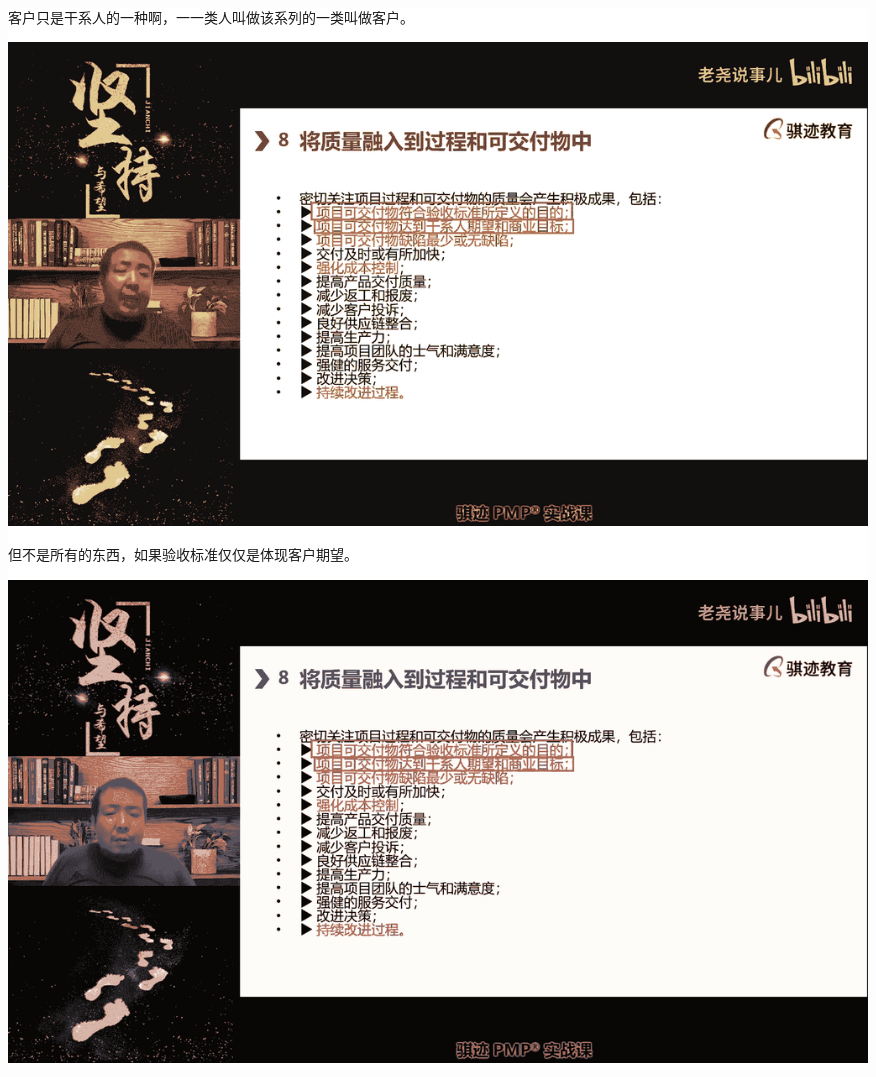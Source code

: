 客户只是干系人的一种啊，一一类人叫做该系列的一类叫做客户。

![](img/27a3ee9275db56232205bd79afbe92d9_12.png)

但不是所有的东西，如果验收标准仅仅是体现客户期望。

![](img/27a3ee9275db56232205bd79afbe92d9_14.png)
